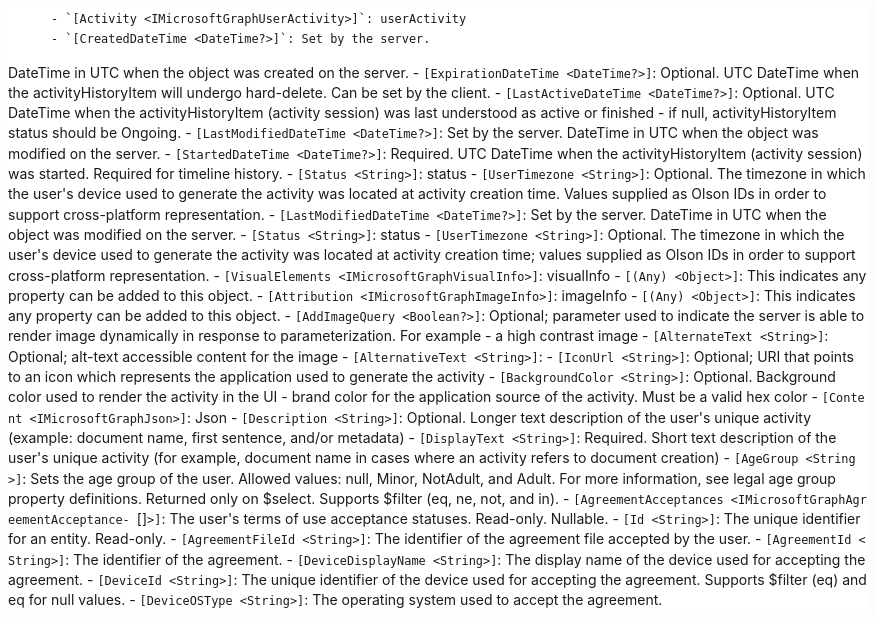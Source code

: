           - `[Activity <IMicrosoftGraphUserActivity>]`: userActivity
          - `[CreatedDateTime <DateTime?>]`: Set by the server.
DateTime in UTC when the object was created on the server.
          - `[ExpirationDateTime <DateTime?>]`: Optional.
UTC DateTime when the activityHistoryItem will undergo hard-delete.
Can be set by the client.
          - `[LastActiveDateTime <DateTime?>]`: Optional.
UTC DateTime when the activityHistoryItem (activity session) was last understood as active or finished - if null, activityHistoryItem status should be Ongoing.
          - `[LastModifiedDateTime <DateTime?>]`: Set by the server.
DateTime in UTC when the object was modified on the server.
          - `[StartedDateTime <DateTime?>]`: Required.
UTC DateTime when the activityHistoryItem (activity session) was started.
Required for timeline history.
          - `[Status <String>]`: status
          - `[UserTimezone <String>]`: Optional.
The timezone in which the user's device used to generate the activity was located at activity creation time.
Values supplied as Olson IDs in order to support cross-platform representation.
        - `[LastModifiedDateTime <DateTime?>]`: Set by the server.
DateTime in UTC when the object was modified on the server.
        - `[Status <String>]`: status
        - `[UserTimezone <String>]`: Optional.
The timezone in which the user's device used to generate the activity was located at activity creation time; values supplied as Olson IDs in order to support cross-platform representation.
        - `[VisualElements <IMicrosoftGraphVisualInfo>]`: visualInfo
          - `[(Any) <Object>]`: This indicates any property can be added to this object.
          - `[Attribution <IMicrosoftGraphImageInfo>]`: imageInfo
            - `[(Any) <Object>]`: This indicates any property can be added to this object.
            - `[AddImageQuery <Boolean?>]`: Optional; parameter used to indicate the server is able to render image dynamically in response to parameterization.
For example - a high contrast image
            - `[AlternateText <String>]`: Optional; alt-text accessible content for the image
            - `[AlternativeText <String>]`:
            - `[IconUrl <String>]`: Optional; URI that points to an icon which represents the application used to generate the activity
          - `[BackgroundColor <String>]`: Optional.
Background color used to render the activity in the UI - brand color for the application source of the activity.
Must be a valid hex color
          - `[Content <IMicrosoftGraphJson>]`: Json
          - `[Description <String>]`: Optional.
Longer text description of the user's unique activity (example: document name, first sentence, and/or metadata)
          - `[DisplayText <String>]`: Required.
Short text description of the user's unique activity (for example, document name in cases where an activity refers to document creation)
      - `[AgeGroup <String>]`: Sets the age group of the user.
Allowed values: null, Minor, NotAdult, and Adult.
For more information, see legal age group property definitions.
Returned only on $select.
Supports $filter (eq, ne, not, and in).
      - `[AgreementAcceptances <IMicrosoftGraphAgreementAcceptance- `[]`>]`: The user's terms of use acceptance statuses.
Read-only.
Nullable.
        - `[Id <String>]`: The unique identifier for an entity.
Read-only.
        - `[AgreementFileId <String>]`: The identifier of the agreement file accepted by the user.
        - `[AgreementId <String>]`: The identifier of the agreement.
        - `[DeviceDisplayName <String>]`: The display name of the device used for accepting the agreement.
        - `[DeviceId <String>]`: The unique identifier of the device used for accepting the agreement.
Supports $filter (eq) and eq for null values.
        - `[DeviceOSType <String>]`: The operating system used to accept the agreement.